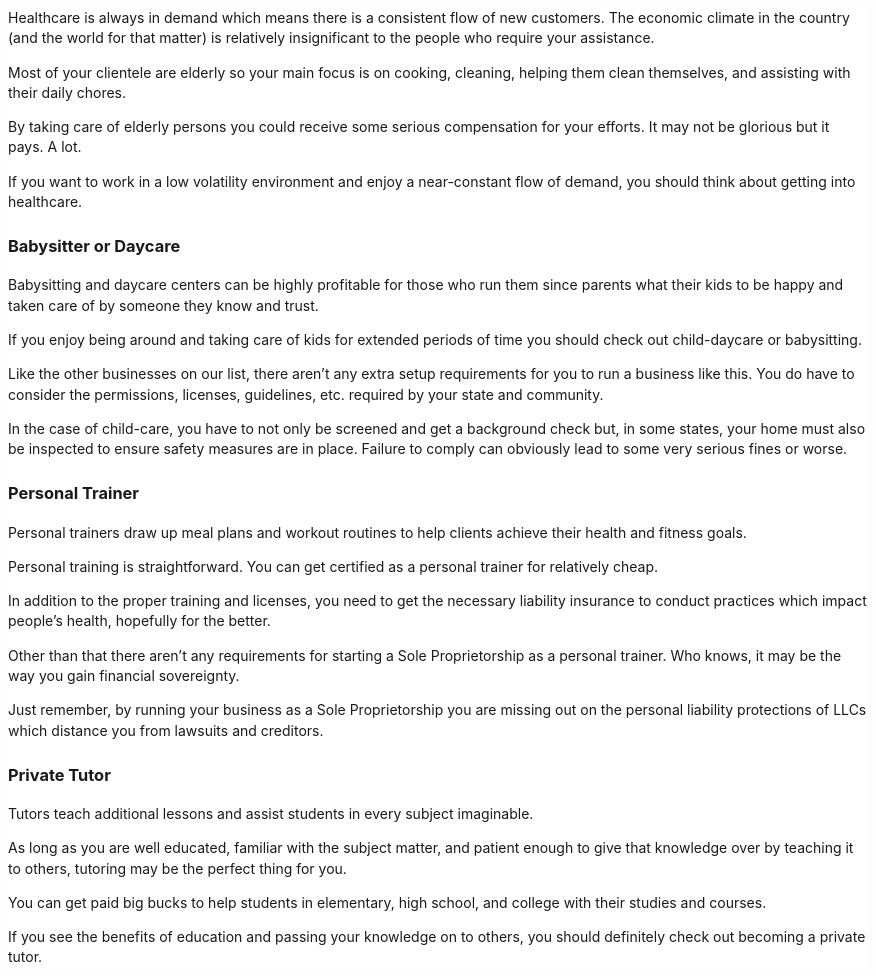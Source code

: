 Healthcare is always in demand which means there is a consistent flow of new customers. The economic climate in the country (and the world for that matter) is relatively insignificant to the people who require your assistance. 

Most of your clientele are elderly so your main focus is on cooking, cleaning, helping them clean themselves, and assisting with their daily chores. 

By taking care of elderly persons you could receive some serious compensation for your efforts. It may not be glorious but it pays. A lot.

If you want to work in a low volatility environment and enjoy a near-constant flow of demand, you should think about getting into healthcare. 

### Babysitter or Daycare

Babysitting and daycare centers can be highly profitable for those who run them since parents what their kids to be happy and taken care of by someone they know and trust. 

If you enjoy being around and taking care of kids for extended periods of time you should check out child-daycare or babysitting.

Like the other businesses on our list, there aren’t any extra setup requirements for you to run a business like this. You do have to consider the permissions, licenses, guidelines, etc. required by your state and community. 

In the case of child-care, you have to not only be screened and get a background check but, in some states, your home must also be inspected to ensure safety measures are in place. Failure to comply can obviously lead to some very serious fines or worse.

### Personal Trainer

Personal trainers draw up meal plans and workout routines to help clients achieve their health and fitness goals. 

Personal training is straightforward. You can get certified as a personal trainer for relatively cheap. 

In addition to the proper training and licenses, you need to get the necessary liability insurance to conduct practices which impact people’s health, hopefully for the better. 

Other than that there aren’t any requirements for starting a Sole Proprietorship as a personal trainer. Who knows, it may be the way you gain financial sovereignty. 

Just remember, by running your business as a Sole Proprietorship you are missing out on the personal liability protections of LLCs which distance you from lawsuits and creditors.

### Private Tutor

Tutors teach additional lessons and assist students in every subject imaginable. 

As long as you are well educated, familiar with the subject matter, and patient enough to give that knowledge over by teaching it to others, tutoring may be the perfect thing for you.

You can get paid big bucks to help students in elementary, high school, and college with their studies and courses. 

If you see the benefits of education and passing your knowledge on to others, you should definitely check out becoming a private tutor. 
